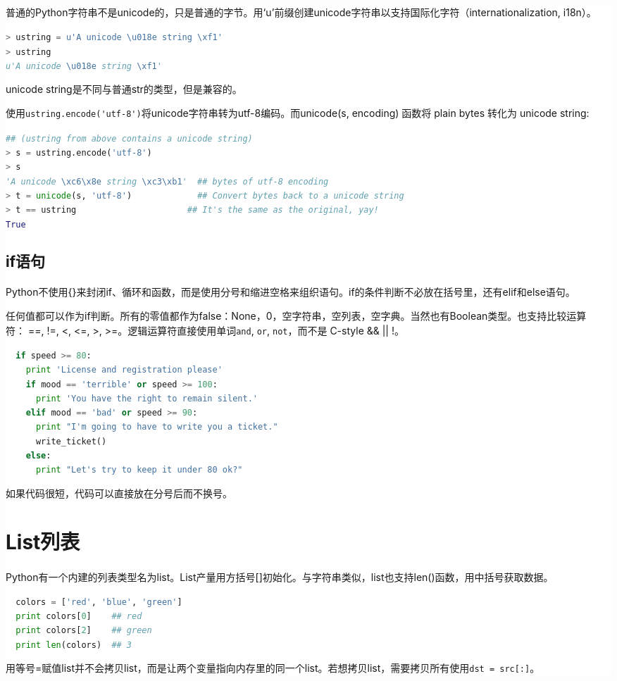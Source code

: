 普通的Python字符串不是unicode的，只是普通的字节。用‘u’前缀创建unicode字符串以支持国际化字符（internationalization, i18n）。

```python
> ustring = u'A unicode \u018e string \xf1'
> ustring
u'A unicode \u018e string \xf1'
```

unicode string是不同与普通str的类型，但是兼容的。

使用`ustring.encode('utf-8')`将unicode字符串转为utf-8编码。而unicode(s, encoding) 函数将 plain bytes 转化为 unicode string:

```python
## (ustring from above contains a unicode string)
> s = ustring.encode('utf-8')
> s
'A unicode \xc6\x8e string \xc3\xb1'  ## bytes of utf-8 encoding
> t = unicode(s, 'utf-8')             ## Convert bytes back to a unicode string
> t == ustring                      ## It's the same as the original, yay!
True
```

## if语句

Python不使用{}来封闭if、循环和函数，而是使用分号和缩进空格来组织语句。if的条件判断不必放在括号里，还有elif和else语句。

任何值都可以作为if判断。所有的零值都作为false：None，0，空字符串，空列表，空字典。当然也有Boolean类型。也支持比较运算符： ==, !=, <, <=, >, >=。逻辑运算符直接使用单词`and`, `or`, `not`，而不是 C-style && || !。

```python
  if speed >= 80:
    print 'License and registration please'
    if mood == 'terrible' or speed >= 100:
      print 'You have the right to remain silent.'
    elif mood == 'bad' or speed >= 90:
      print "I'm going to have to write you a ticket."
      write_ticket()
    else:
      print "Let's try to keep it under 80 ok?"
```

如果代码很短，代码可以直接放在分号后而不换号。

# List列表

Python有一个内建的列表类型名为list。List产量用方括号[]初始化。与字符串类似，list也支持len()函数，用中括号获取数据。

```python
  colors = ['red', 'blue', 'green']
  print colors[0]    ## red
  print colors[2]    ## green
  print len(colors)  ## 3
```

用等号=赋值list并不会拷贝list，而是让两个变量指向内存里的同一个list。若想拷贝list，需要拷贝所有使用`dst = src[:]`。
